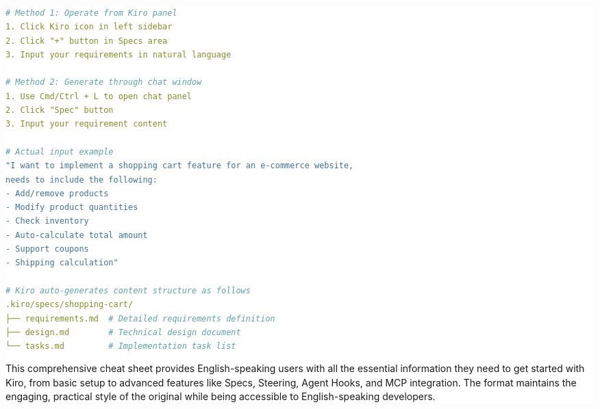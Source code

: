 ```yaml
# Method 1: Operate from Kiro panel
1. Click Kiro icon in left sidebar
2. Click "+" button in Specs area
3. Input your requirements in natural language

# Method 2: Generate through chat window
1. Use Cmd/Ctrl + L to open chat panel
2. Click "Spec" button
3. Input your requirement content

# Actual input example
"I want to implement a shopping cart feature for an e-commerce website,
needs to include the following:
- Add/remove products
- Modify product quantities
- Check inventory
- Auto-calculate total amount
- Support coupons
- Shipping calculation"

# Kiro auto-generates content structure as follows
.kiro/specs/shopping-cart/
├── requirements.md  # Detailed requirements definition
├── design.md        # Technical design document
└── tasks.md         # Implementation task list
```

This comprehensive cheat sheet provides English-speaking users with all the essential information they need to get started with Kiro, from basic setup to advanced features like Specs, Steering, Agent Hooks, and MCP integration. The format maintains the engaging, practical style of the original while being accessible to English-speaking developers.